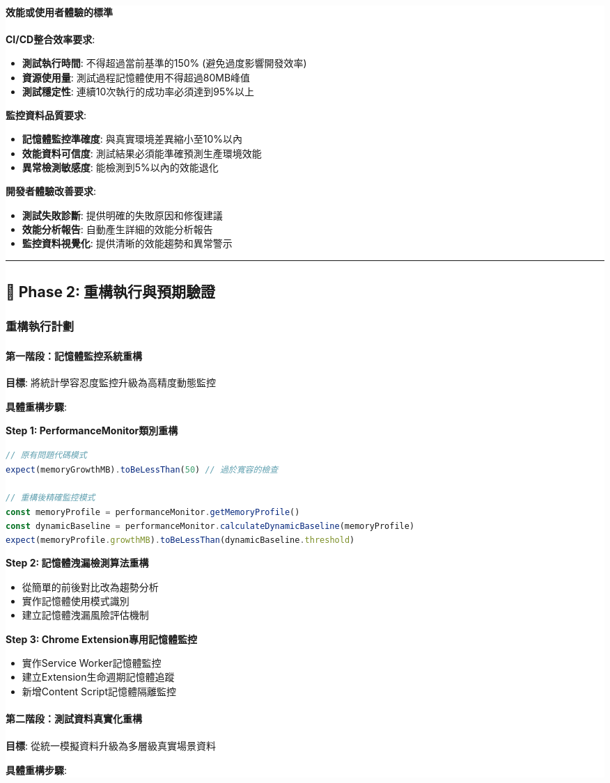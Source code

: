 #### 效能或使用者體驗的標準

**CI/CD整合效率要求**:
- **測試執行時間**: 不得超過當前基準的150% (避免過度影響開發效率)
- **資源使用量**: 測試過程記憶體使用不得超過80MB峰值
- **測試穩定性**: 連續10次執行的成功率必須達到95%以上

**監控資料品質要求**:
- **記憶體監控準確度**: 與真實環境差異縮小至10%以內
- **效能資料可信度**: 測試結果必須能準確預測生產環境效能
- **異常檢測敏感度**: 能檢測到5%以內的效能退化

**開發者體驗改善要求**:
- **測試失敗診斷**: 提供明確的失敗原因和修復建議
- **效能分析報告**: 自動產生詳細的效能分析報告
- **監控資料視覺化**: 提供清晰的效能趨勢和異常警示

---

## 🚀 Phase 2: 重構執行與預期驗證

### 重構執行計劃

#### 第一階段：記憶體監控系統重構

**目標**: 將統計學容忍度監控升級為高精度動態監控

**具體重構步驟**:

**Step 1: PerformanceMonitor類別重構**
```javascript
// 原有問題代碼模式
expect(memoryGrowthMB).toBeLessThan(50) // 過於寬容的檢查

// 重構後精確監控模式
const memoryProfile = performanceMonitor.getMemoryProfile()
const dynamicBaseline = performanceMonitor.calculateDynamicBaseline(memoryProfile)
expect(memoryProfile.growthMB).toBeLessThan(dynamicBaseline.threshold)
```

**Step 2: 記憶體洩漏檢測算法重構**
- 從簡單的前後對比改為趨勢分析
- 實作記憶體使用模式識別
- 建立記憶體洩漏風險評估機制

**Step 3: Chrome Extension專用記憶體監控**
- 實作Service Worker記憶體監控
- 建立Extension生命週期記憶體追蹤
- 新增Content Script記憶體隔離監控

#### 第二階段：測試資料真實化重構

**目標**: 從統一模擬資料升級為多層級真實場景資料

**具體重構步驟**:
